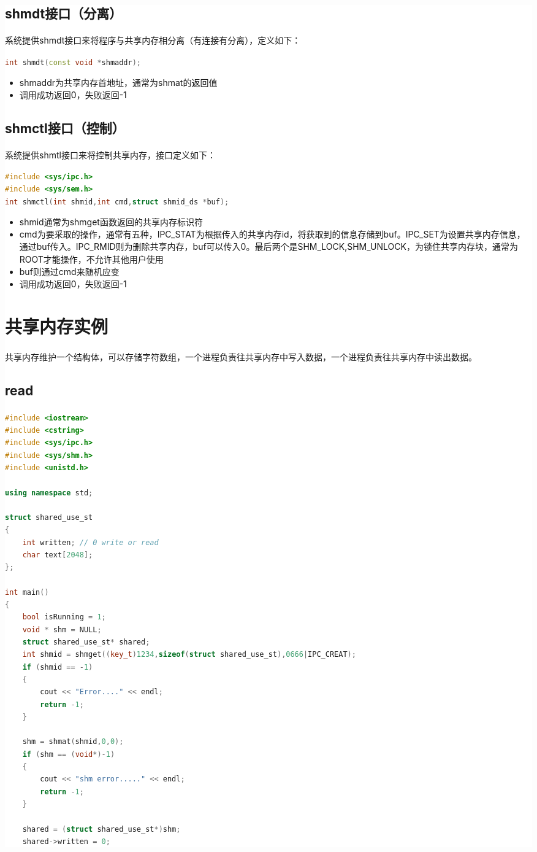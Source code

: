 ## shmdt接口（分离）
系统提供shmdt接口来将程序与共享内存相分离（有连接有分离），定义如下：
```cpp
int shmdt(const void *shmaddr);
```
- shmaddr为共享内存首地址，通常为shmat的返回值
- 调用成功返回0，失败返回-1

## shmctl接口（控制）
系统提供shmtl接口来将控制共享内存，接口定义如下：
```cpp
#include <sys/ipc.h>
#include <sys/sem.h>
int shmctl(int shmid,int cmd,struct shmid_ds *buf);
```
- shmid通常为shmget函数返回的共享内存标识符
- cmd为要采取的操作，通常有五种，IPC_STAT为根据传入的共享内存id，将获取到的信息存储到buf。IPC_SET为设置共享内存信息，通过buf传入。IPC_RMID则为删除共享内存，buf可以传入0。最后两个是SHM_LOCK,SHM_UNLOCK，为锁住共享内存块，通常为ROOT才能操作，不允许其他用户使用
- buf则通过cmd来随机应变
- 调用成功返回0，失败返回-1

# 共享内存实例
共享内存维护一个结构体，可以存储字符数组，一个进程负责往共享内存中写入数据，一个进程负责往共享内存中读出数据。

## read
```cpp
#include <iostream>
#include <cstring>
#include <sys/ipc.h>
#include <sys/shm.h>
#include <unistd.h>

using namespace std;

struct shared_use_st
{
    int written; // 0 write or read
    char text[2048];
};

int main()
{
    bool isRunning = 1;
    void * shm = NULL;
    struct shared_use_st* shared;
    int shmid = shmget((key_t)1234,sizeof(struct shared_use_st),0666|IPC_CREAT);
    if (shmid == -1)
    {
        cout << "Error...." << endl;
        return -1;
    }

    shm = shmat(shmid,0,0);
    if (shm == (void*)-1)
    {
        cout << "shm error....." << endl;
        return -1;
    }

    shared = (struct shared_use_st*)shm;
    shared->written = 0;
```